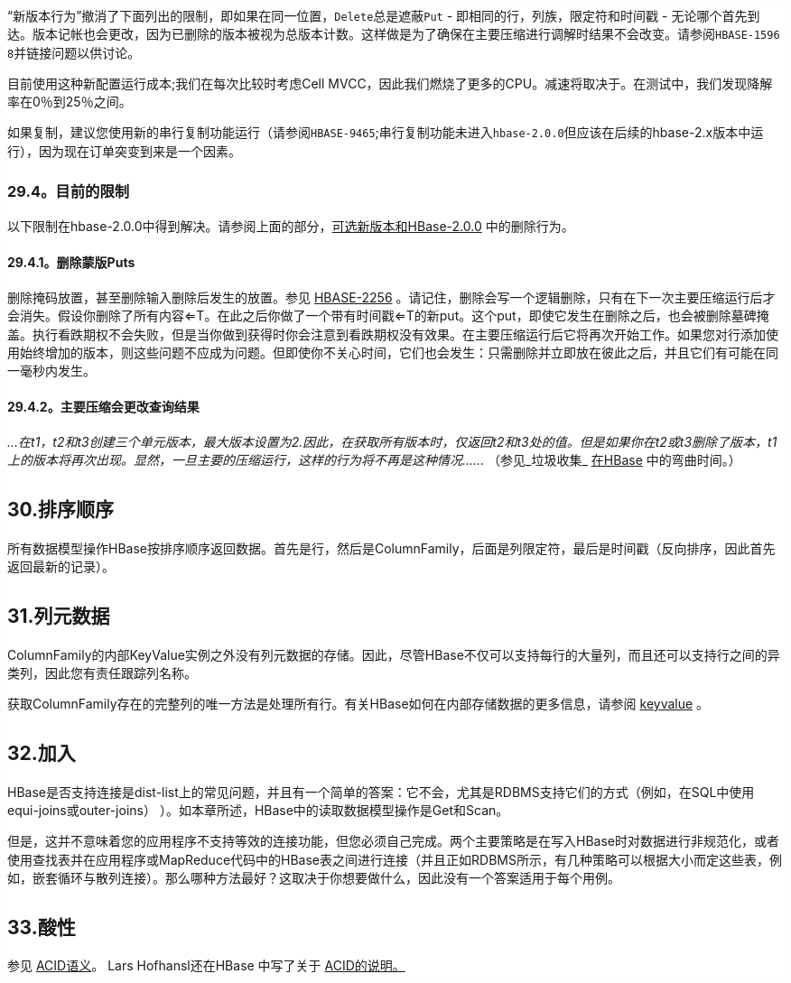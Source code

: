“新版本行为”撤消了下面列出的限制，即如果在同一位置，`Delete`总是遮蔽`Put` - 即相同的行，列族，限定符和时间戳 - 无论哪个首先到达。版本记帐也会更改，因为已删除的版本被视为总版本计数。这样做是为了确保在主要压缩进行调解时结果不会改变。请参阅`HBASE-15968`并链接问题以供讨论。

目前使用这种新配置运行成本;我们在每次比较时考虑Cell MVCC，因此我们燃烧了更多的CPU。减速将取决于。在测试中，我们发现降解率在0％到25％之间。

如果复制，建议您使用新的串行复制功能运行（请参阅`HBASE-9465`;串行复制功能未进入`hbase-2.0.0`但应该在后续的hbase-2.x版本中运行），因为现在订单突变到来是一个因素。

### 29.4。目前的限制

以下限制在hbase-2.0.0中得到解决。请参阅上面的部分，[可选新版本和HBase-2.0.0](#new.version.behavior) 中的删除行为。

#### 29.4.1。删除蒙版Puts

删除掩码放置，甚至删除输入删除后发生的放置。参见 [HBASE-2256](https://issues.apache.org/jira/browse/HBASE-2256) 。请记住，删除会写一个逻辑删除，只有在下一次主要压缩运行后才会消失。假设你删除了所有内容⇐T。在此之后你做了一个带有时间戳⇐T的新put。这个put，即使它发生在删除之后，也会被删除墓碑掩盖。执行看跌期权不会失败，但是当你做到获得时你会注意到看跌期权没有效果。在主要压缩运行后它将再次开始工作。如果您对行添加使用始终增加的版本，则这些问题不应成为问题。但即使你不关心时间，它们也会发生：只需删除并立即放在彼此之后，并且它们有可能在同一毫秒内发生。

#### 29.4.2。主要压缩会更改查询结果

_...在t1，t2和t3创建三个单元版本，最大版本设置为2.因此，在获取所有版本时，仅返回t2和t3处的值。但是如果你在t2或t3删除了版本，t1上的版本将再次出现。显然，一旦主要的压缩运行，这样的行为将不再是这种情况......_ （参见_垃圾收集_ [在HBase](https://www.ngdata.com/bending-time-in-hbase/) 中的弯曲时间。）

## 30.排序顺序

所有数据模型操作HBase按排序顺序返回数据。首先是行，然后是ColumnFamily，后面是列限定符，最后是时间戳（反向排序，因此首先返回最新的记录）。

## 31.列元数据

ColumnFamily的内部KeyValue实例之外没有列元数据的存储。因此，尽管HBase不仅可以支持每行的大量列，而且还可以支持行之间的异类列，因此您有责任跟踪列名称。

获取ColumnFamily存在的完整列的唯一方法是处理所有行。有关HBase如何在内部存储数据的更多信息，请参阅 [keyvalue](#keyvalue) 。

## 32.加入

HBase是否支持连接是dist-list上的常见问题，并且有一个简单的答案：它不会，尤其是RDBMS支持它们的方式（例如，在SQL中使用equi-joins或outer-joins） ）。如本章所述，HBase中的读取数据模型操作是Get和Scan。

但是，这并不意味着您的应用程序不支持等效的连接功能，但您必须自己完成。两个主要策略是在写入HBase时对数据进行非规范化，或者使用查找表并在应用程序或MapReduce代码中的HBase表之间进行连接（并且正如RDBMS所示，有几种策略可以根据大小而定这些表，例如，嵌套循环与散列连接）。那么哪种方法最好？这取决于你想要做什么，因此没有一个答案适用于每个用例。

## 33.酸性

参见 [ACID语义](/acid-semantics.html)。 Lars Hofhansl还在HBase 中写了关于 [ACID的说明。](http://hadoop-hbase.blogspot.com/2012/03/acid-in-hbase.html)